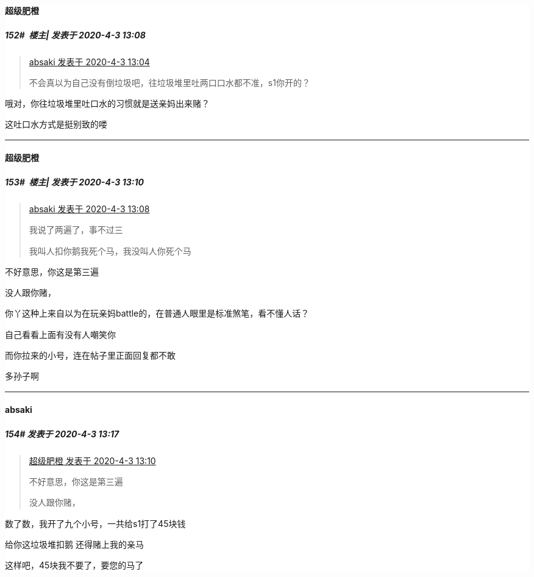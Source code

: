 ####  超级肥橙  
##### 152#         楼主| 发表于 2020-4-3 13:08


<blockquote><a href="httphttps://bbs.saraba1st.com/2b/forum.php?mod=redirect&amp;goto=findpost&amp;pid=46966001&amp;ptid=1922018" target="_blank">absaki 发表于 2020-4-3 13:04</a>

不会真以为自己没有倒垃圾吧，往垃圾堆里吐两口口水都不准，s1你开的？</blockquote>
哦对，你往垃圾堆里吐口水的习惯就是送亲妈出来赌？


这吐口水方式是挺别致的喽


-----

####  超级肥橙  
##### 153#         楼主| 发表于 2020-4-3 13:10


<blockquote><a href="httphttps://bbs.saraba1st.com/2b/forum.php?mod=redirect&amp;goto=findpost&amp;pid=46966047&amp;ptid=1922018" target="_blank">absaki 发表于 2020-4-3 13:08</a>

我说了两遍了，事不过三


我叫人扣你鹅我死个马，我没叫人你死个马</blockquote>
不好意思，你这是第三遍


没人跟你赌，

你丫这种上来自以为在玩亲妈battle的，在普通人眼里是标准煞笔，看不懂人话？


自己看看上面有没有人嘲笑你


而你拉来的小号，连在帖子里正面回复都不敢


多孙子啊


-----

####  absaki  
##### 154#       发表于 2020-4-3 13:17


<blockquote><a href="httphttps://bbs.saraba1st.com/2b/forum.php?mod=redirect&amp;goto=findpost&amp;pid=46966070&amp;ptid=1922018" target="_blank">超级肥橙 发表于 2020-4-3 13:10</a>

不好意思，你这是第三遍


没人跟你赌，</blockquote>
数了数，我开了九个小号，一共给s1打了45块钱

给你这垃圾堆扣鹅 还得赌上我的亲马


这样吧，45块我不要了，要您的马了
